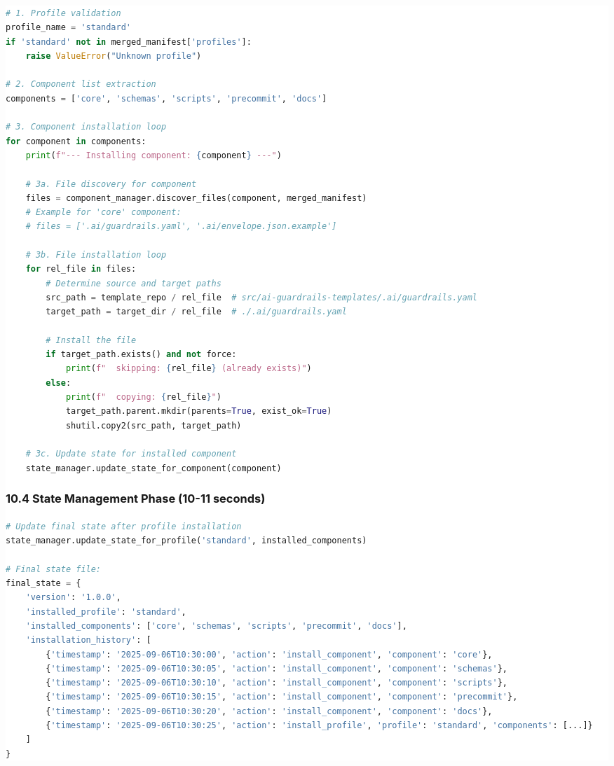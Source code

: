 ```python
# 1. Profile validation
profile_name = 'standard'
if 'standard' not in merged_manifest['profiles']:
    raise ValueError("Unknown profile")

# 2. Component list extraction
components = ['core', 'schemas', 'scripts', 'precommit', 'docs']

# 3. Component installation loop
for component in components:
    print(f"--- Installing component: {component} ---")

    # 3a. File discovery for component
    files = component_manager.discover_files(component, merged_manifest)
    # Example for 'core' component:
    # files = ['.ai/guardrails.yaml', '.ai/envelope.json.example']

    # 3b. File installation loop
    for rel_file in files:
        # Determine source and target paths
        src_path = template_repo / rel_file  # src/ai-guardrails-templates/.ai/guardrails.yaml
        target_path = target_dir / rel_file  # ./.ai/guardrails.yaml

        # Install the file
        if target_path.exists() and not force:
            print(f"  skipping: {rel_file} (already exists)")
        else:
            print(f"  copying: {rel_file}")
            target_path.parent.mkdir(parents=True, exist_ok=True)
            shutil.copy2(src_path, target_path)

    # 3c. Update state for installed component
    state_manager.update_state_for_component(component)
```

### 10.4 State Management Phase (10-11 seconds)

```python
# Update final state after profile installation
state_manager.update_state_for_profile('standard', installed_components)

# Final state file:
final_state = {
    'version': '1.0.0',
    'installed_profile': 'standard',
    'installed_components': ['core', 'schemas', 'scripts', 'precommit', 'docs'],
    'installation_history': [
        {'timestamp': '2025-09-06T10:30:00', 'action': 'install_component', 'component': 'core'},
        {'timestamp': '2025-09-06T10:30:05', 'action': 'install_component', 'component': 'schemas'},
        {'timestamp': '2025-09-06T10:30:10', 'action': 'install_component', 'component': 'scripts'},
        {'timestamp': '2025-09-06T10:30:15', 'action': 'install_component', 'component': 'precommit'},
        {'timestamp': '2025-09-06T10:30:20', 'action': 'install_component', 'component': 'docs'},
        {'timestamp': '2025-09-06T10:30:25', 'action': 'install_profile', 'profile': 'standard', 'components': [...]}
    ]
}
```
